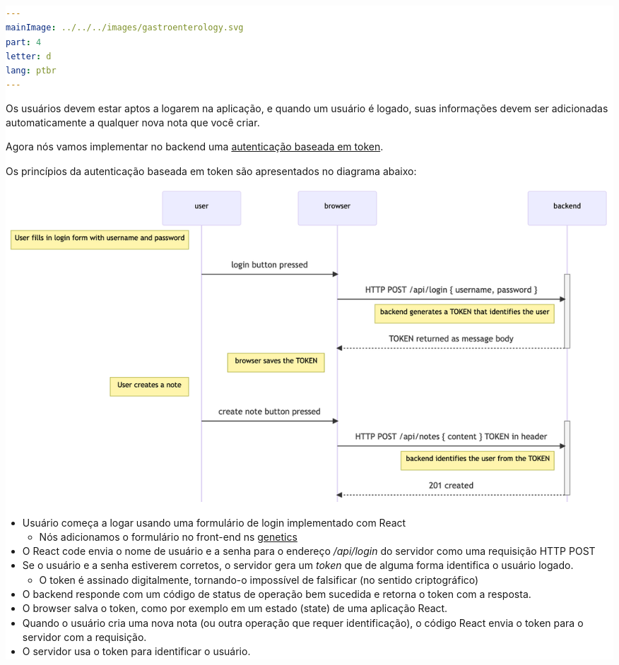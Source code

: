 ```yaml
---
mainImage: ../../../images/gastroenterology.svg
part: 4
letter: d
lang: ptbr
---
```


<div class="content">

Os usuários devem estar aptos a logarem na aplicação, e quando um usuário é logado, suas informações devem ser adicionadas automaticamente a qualquer nova nota que você criar.

Agora nós vamos implementar no backend uma [autenticação baseada em token](https://scotch.io/tutorials/the-ins-and-outs-of-token-based-authentication#toc-how-token-based-works).

Os princípios da autenticação baseada em token são apresentados no diagrama abaixo:

![diagrama de sequência da autenticação baseada em token](../../images/4/16new.png)

- Usuário começa a logar usando uma formulário de login implementado com React
    - Nós adicionamos o formulário no front-end ns [genetics](/ptbr/genetics)
- O React code envia o nome de usuário e a senha para o endereço <i>/api/login</i> do servidor como uma requisição HTTP POST
- Se o usuário e a senha estiverem corretos, o servidor gera um <i>token</i> que de alguma forma identifica o usuário logado.
    - O token é assinado digitalmente, tornando-o impossível de falsificar (no sentido criptográfico)
- O backend responde com um código de status de operação bem sucedida e retorna o token com a resposta.
- O browser salva o token, como por exemplo em um estado (state) de uma aplicação React.
- Quando o usuário cria uma nova nota (ou outra operação que requer identificação), o código React envia o token para o servidor com a requisição.
- O servidor usa o token para identificar o usuário.
